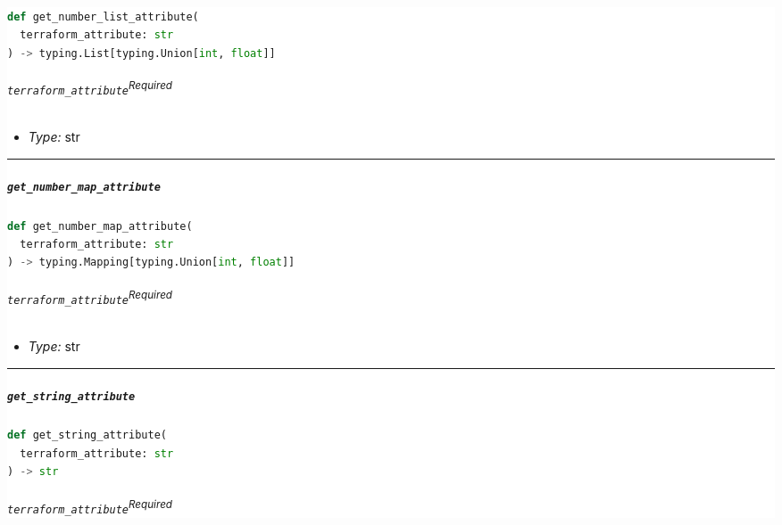```python
def get_number_list_attribute(
  terraform_attribute: str
) -> typing.List[typing.Union[int, float]]
```

###### `terraform_attribute`<sup>Required</sup> <a name="terraform_attribute" id="rhizo-co-terraform-provider-oci.dataOciIdentityTagStandardTagNamespaceTemplate.DataOciIdentityTagStandardTagNamespaceTemplateTagDefinitionTemplatesOutputReference.getNumberListAttribute.parameter.terraformAttribute"></a>

- *Type:* str

---

##### `get_number_map_attribute` <a name="get_number_map_attribute" id="rhizo-co-terraform-provider-oci.dataOciIdentityTagStandardTagNamespaceTemplate.DataOciIdentityTagStandardTagNamespaceTemplateTagDefinitionTemplatesOutputReference.getNumberMapAttribute"></a>

```python
def get_number_map_attribute(
  terraform_attribute: str
) -> typing.Mapping[typing.Union[int, float]]
```

###### `terraform_attribute`<sup>Required</sup> <a name="terraform_attribute" id="rhizo-co-terraform-provider-oci.dataOciIdentityTagStandardTagNamespaceTemplate.DataOciIdentityTagStandardTagNamespaceTemplateTagDefinitionTemplatesOutputReference.getNumberMapAttribute.parameter.terraformAttribute"></a>

- *Type:* str

---

##### `get_string_attribute` <a name="get_string_attribute" id="rhizo-co-terraform-provider-oci.dataOciIdentityTagStandardTagNamespaceTemplate.DataOciIdentityTagStandardTagNamespaceTemplateTagDefinitionTemplatesOutputReference.getStringAttribute"></a>

```python
def get_string_attribute(
  terraform_attribute: str
) -> str
```

###### `terraform_attribute`<sup>Required</sup> <a name="terraform_attribute" id="rhizo-co-terraform-provider-oci.dataOciIdentityTagStandardTagNamespaceTemplate.DataOciIdentityTagStandardTagNamespaceTemplateTagDefinitionTemplatesOutputReference.getStringAttribute.parameter.terraformAttribute"></a>
